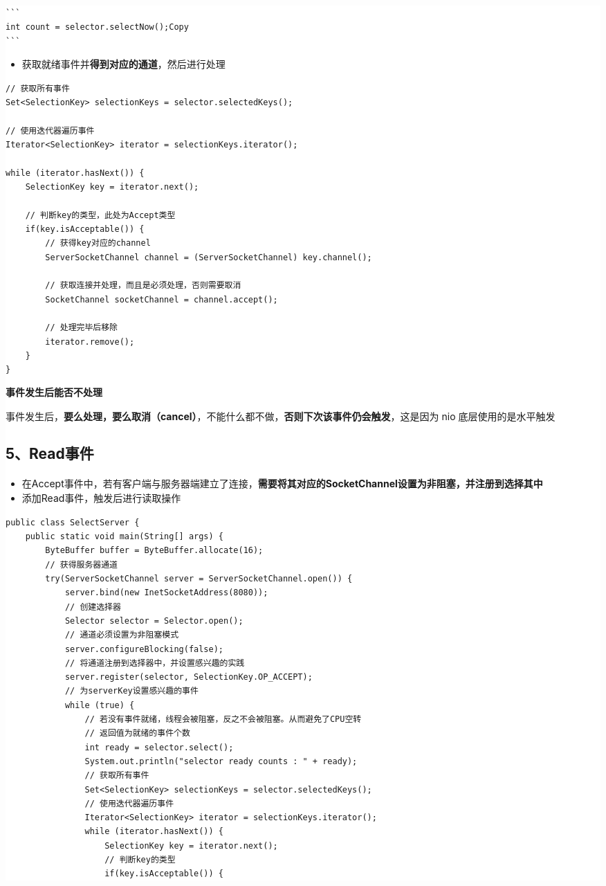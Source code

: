     ```
    int count = selector.selectNow();Copy
    ```

- 获取就绪事件并**得到对应的通道**，然后进行处理

```
// 获取所有事件
Set<SelectionKey> selectionKeys = selector.selectedKeys();
                
// 使用迭代器遍历事件
Iterator<SelectionKey> iterator = selectionKeys.iterator();

while (iterator.hasNext()) {
	SelectionKey key = iterator.next();
                    
	// 判断key的类型，此处为Accept类型
	if(key.isAcceptable()) {
        // 获得key对应的channel
        ServerSocketChannel channel = (ServerSocketChannel) key.channel();

        // 获取连接并处理，而且是必须处理，否则需要取消
        SocketChannel socketChannel = channel.accept();

        // 处理完毕后移除
        iterator.remove();
	}
}
```

**事件发生后能否不处理**

事件发生后，**要么处理，要么取消（cancel）**，不能什么都不做，**否则下次该事件仍会触发**，这是因为 nio 底层使用的是水平触发

## 5、Read事件

- 在Accept事件中，若有客户端与服务器端建立了连接，**需要将其对应的SocketChannel设置为非阻塞，并注册到选择其中**
- 添加Read事件，触发后进行读取操作

```
public class SelectServer {
    public static void main(String[] args) {
        ByteBuffer buffer = ByteBuffer.allocate(16);
        // 获得服务器通道
        try(ServerSocketChannel server = ServerSocketChannel.open()) {
            server.bind(new InetSocketAddress(8080));
            // 创建选择器
            Selector selector = Selector.open();
            // 通道必须设置为非阻塞模式
            server.configureBlocking(false);
            // 将通道注册到选择器中，并设置感兴趣的实践
            server.register(selector, SelectionKey.OP_ACCEPT);
            // 为serverKey设置感兴趣的事件
            while (true) {
                // 若没有事件就绪，线程会被阻塞，反之不会被阻塞。从而避免了CPU空转
                // 返回值为就绪的事件个数
                int ready = selector.select();
                System.out.println("selector ready counts : " + ready);
                // 获取所有事件
                Set<SelectionKey> selectionKeys = selector.selectedKeys();
                // 使用迭代器遍历事件
                Iterator<SelectionKey> iterator = selectionKeys.iterator();
                while (iterator.hasNext()) {
                    SelectionKey key = iterator.next();
                    // 判断key的类型
                    if(key.isAcceptable()) {
```